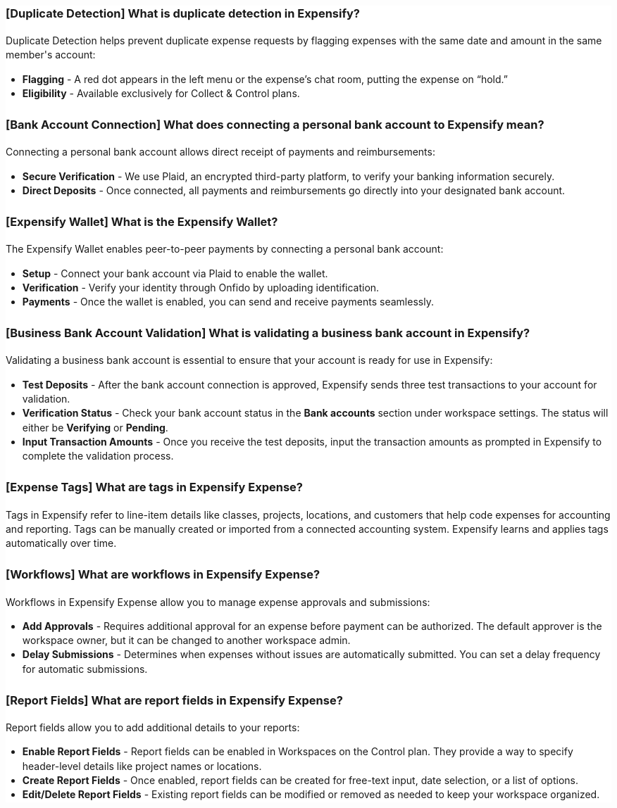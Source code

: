 ### [Duplicate Detection] What is duplicate detection in Expensify?
Duplicate Detection helps prevent duplicate expense requests by flagging expenses with the same date and amount in the same member's account:
* **Flagging** - A red dot appears in the left menu or the expense’s chat room, putting the expense on “hold.”
* **Eligibility** - Available exclusively for Collect & Control plans.

### [Bank Account Connection] What does connecting a personal bank account to Expensify mean?
Connecting a personal bank account allows direct receipt of payments and reimbursements:
* **Secure Verification** - We use Plaid, an encrypted third-party platform, to verify your banking information securely.
* **Direct Deposits** - Once connected, all payments and reimbursements go directly into your designated bank account.

### [Expensify Wallet] What is the Expensify Wallet?
The Expensify Wallet enables peer-to-peer payments by connecting a personal bank account:
* **Setup** - Connect your bank account via Plaid to enable the wallet.
* **Verification** - Verify your identity through Onfido by uploading identification.
* **Payments** - Once the wallet is enabled, you can send and receive payments seamlessly.

### [Business Bank Account Validation] What is validating a business bank account in Expensify?
Validating a business bank account is essential to ensure that your account is ready for use in Expensify:
* **Test Deposits** - After the bank account connection is approved, Expensify sends three test transactions to your account for validation.
* **Verification Status** - Check your bank account status in the **Bank accounts** section under workspace settings. The status will either be **Verifying** or **Pending**.
* **Input Transaction Amounts** - Once you receive the test deposits, input the transaction amounts as prompted in Expensify to complete the validation process.

### [Expense Tags] What are tags in Expensify Expense?
Tags in Expensify refer to line-item details like classes, projects, locations, and customers that help code expenses for accounting and reporting. Tags can be manually created or imported from a connected accounting system. Expensify learns and applies tags automatically over time.

### [Workflows] What are workflows in Expensify Expense?
Workflows in Expensify Expense allow you to manage expense approvals and submissions:
* **Add Approvals** - Requires additional approval for an expense before payment can be authorized. The default approver is the workspace owner, but it can be changed to another workspace admin.
* **Delay Submissions** - Determines when expenses without issues are automatically submitted. You can set a delay frequency for automatic submissions.

### [Report Fields] What are report fields in Expensify Expense?
Report fields allow you to add additional details to your reports:
* **Enable Report Fields** - Report fields can be enabled in Workspaces on the Control plan. They provide a way to specify header-level details like project names or locations.
* **Create Report Fields** - Once enabled, report fields can be created for free-text input, date selection, or a list of options.
* **Edit/Delete Report Fields** - Existing report fields can be modified or removed as needed to keep your workspace organized.
